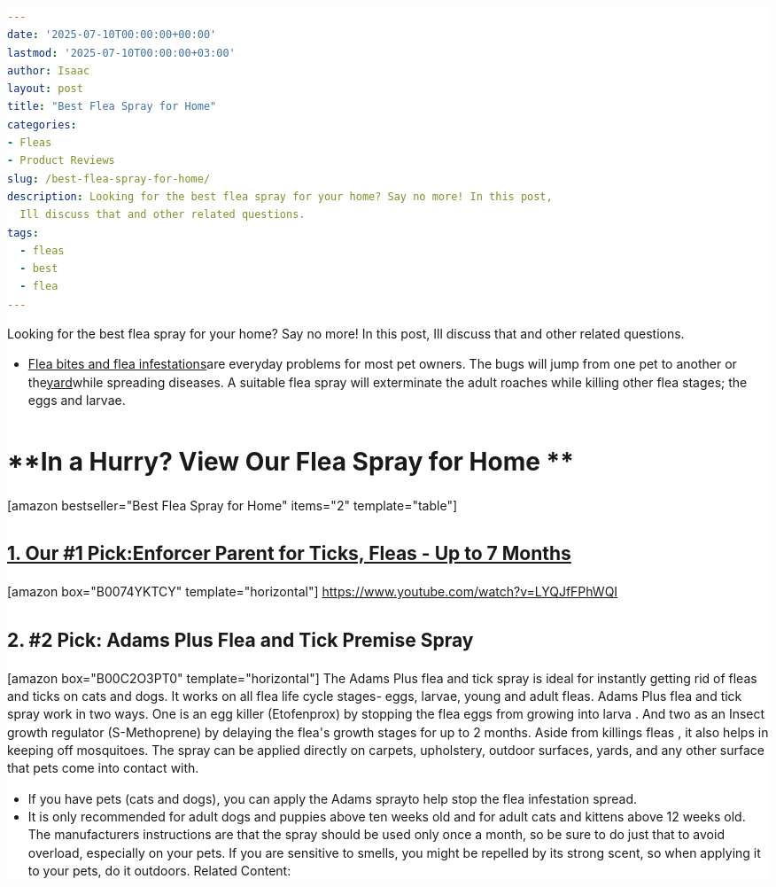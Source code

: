 ```yaml
---
date: '2025-07-10T00:00:00+00:00'
lastmod: '2025-07-10T00:00:00+03:00'
author: Isaac
layout: post
title: "Best Flea Spray for Home"
categories:
- Fleas
- Product Reviews
slug: /best-flea-spray-for-home/
description: Looking for the best flea spray for your home? Say no more! In this post,
  Ill discuss that and other related questions.
tags: 
  - fleas
  - best
  - flea
---
```

Looking for the best flea spray for your home? Say no more! In this post, Ill discuss that and other related questions.
- [Flea bites and flea infestations](https://pestpolicy.com/can-[fleas](/posts/best-flea-carpet-powder/)-live-on-clothes/)are everyday problems for most pet owners. The bugs will jump from one pet to another or the[yard](https://pestpolicy.com/[best](/posts/best-flea-collar-for-dogs/)-flea-spray-for-yard/)while spreading diseases.
A suitable flea spray will exterminate the adult
roaches while killing
other flea stages; the eggs and larvae.
# **In a Hurry? View Our Flea Spray for Home **
[amazon bestseller="Best Flea Spray for Home" items="2" template="table"]
## [1. Our #1 Pick:Enforcer Parent for Ticks, Fleas - Up to 7 Months](https://www.amazon.com/dp/B0074YKTCY/?tag=p-policy-20)
[amazon box="B0074YKTCY" template="horizontal"]
https://www.youtube.com/watch?v=LYQJfFPhWQI
## **2. #2 Pick: Adams Plus Flea and Tick Premise Spray**
[amazon box="B00C2O3PT0" template="horizontal"]
The Adams
Plus flea and tick spray
is ideal for instantly getting rid of fleas and ticks on cats and dogs. It works on all
flea life
cycle stages- eggs, larvae, young and adult fleas.
Adams Plus flea and tick spray work in two ways. One is an egg killer (Etofenprox) by stopping the
flea eggs from growing into larva
.
And two as an Insect growth regulator (S-Methoprene) by delaying the flea's growth stages for up to 2 months. Aside from
killings fleas
, it also helps in keeping off mosquitoes.
The spray can be applied directly on carpets, upholstery, outdoor surfaces, yards, and any other surface that pets come into contact with.
- If you have pets (cats and dogs), you can apply the Adams sprayto help stop the flea infestation spread.
- It is only recommended for adult dogs and puppies above ten weeks old and for adult cats and kittens above 12 weeks old.
The manufacturers instructions are that the spray should be used only once a month, so be sure to do just that to avoid overload, especially on your pets.
If you are sensitive to smells, you might be repelled by its strong scent, so when applying it to your pets, do it outdoors.
Related Content: